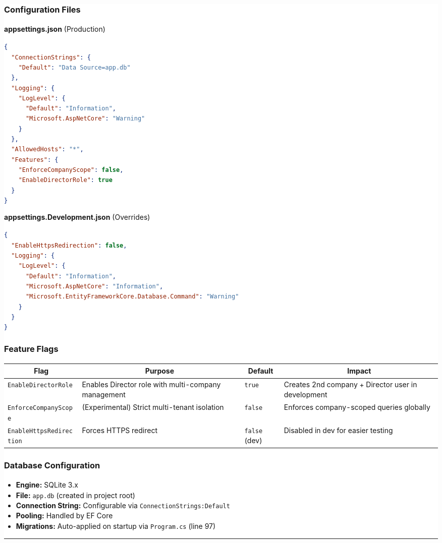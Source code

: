 ### Configuration Files

**appsettings.json** (Production)
```json
{
  "ConnectionStrings": {
    "Default": "Data Source=app.db"
  },
  "Logging": {
    "LogLevel": {
      "Default": "Information",
      "Microsoft.AspNetCore": "Warning"
    }
  },
  "AllowedHosts": "*",
  "Features": {
    "EnforceCompanyScope": false,
    "EnableDirectorRole": true
  }
}
```

**appsettings.Development.json** (Overrides)
```json
{
  "EnableHttpsRedirection": false,
  "Logging": {
    "LogLevel": {
      "Default": "Information",
      "Microsoft.AspNetCore": "Information",
      "Microsoft.EntityFrameworkCore.Database.Command": "Warning"
    }
  }
}
```

### Feature Flags

| Flag | Purpose | Default | Impact |
|------|---------|---------|--------|
| `EnableDirectorRole` | Enables Director role with multi-company management | `true` | Creates 2nd company + Director user in development |
| `EnforceCompanyScope` | (Experimental) Strict multi-tenant isolation | `false` | Enforces company-scoped queries globally |
| `EnableHttpsRedirection` | Forces HTTPS redirect | `false` (dev) | Disabled in dev for easier testing |

### Database Configuration

- **Engine:** SQLite 3.x
- **File:** `app.db` (created in project root)
- **Connection String:** Configurable via `ConnectionStrings:Default`
- **Pooling:** Handled by EF Core
- **Migrations:** Auto-applied on startup via `Program.cs` (line 97)

---